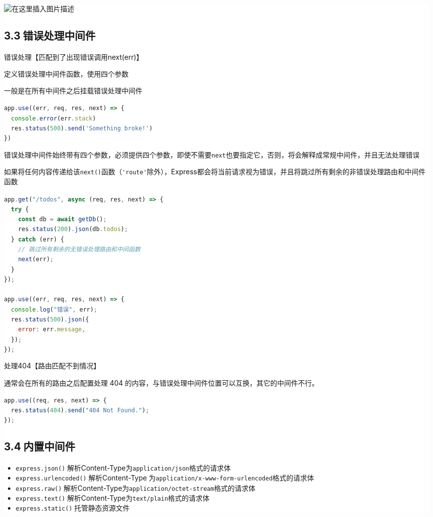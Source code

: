 ![在这里插入图片描述](media/在这里插入图片描述-3.webp)

## 3.3 错误处理中间件

错误处理【匹配到了出现错误调用next(err)】

定义错误处理中间件函数，使用四个参数

一般是在所有中间件之后挂载错误处理中间件

```javascript
app.use((err, req, res, next) => {
  console.error(err.stack)
  res.status(500).send('Something broke!')
})
```

错误处理中间件始终带有四个参数，必须提供四个参数，即使不需要`next`也要指定它，否则，将会解释成常规中间件，并且无法处理错误

如果将任何内容传递给该`next()`函数（`'route'`除外），Express都会将当前请求视为错误，并且将跳过所有剩余的非错误处理路由和中间件函数

```javascript
app.get("/todos", async (req, res, next) => {
  try {
    const db = await getDb();
    res.status(200).json(db.todos);
  } catch (err) {
    // 跳过所有剩余的无错误处理路由和中间函数
    next(err);
  }
});

app.use((err, req, res, next) => {
  console.log("错误", err);
  res.status(500).json({
    error: err.message,
  });
});
```

处理404【路由匹配不到情况】

通常会在所有的路由之后配置处理 404 的内容，与错误处理中间件位置可以互换，其它的中间件不行。

```javascript
app.use((req, res, next) => {
  res.status(404).send("404 Not Found.");
});
```

## 3.4 内置中间件

-   `express.json()` 解析Content-Type为`application/json`格式的请求体
-   `express.urlencoded()` 解析Content-Type 为`application/x-www-form-urlencoded`格式的请求体
-   `express.raw()` 解析Content-Type为`application/octet-stream`格式的请求体
-   `express.text()` 解析Content-Type为`text/plain`格式的请求体
-   `express.static()` 托管静态资源文件
